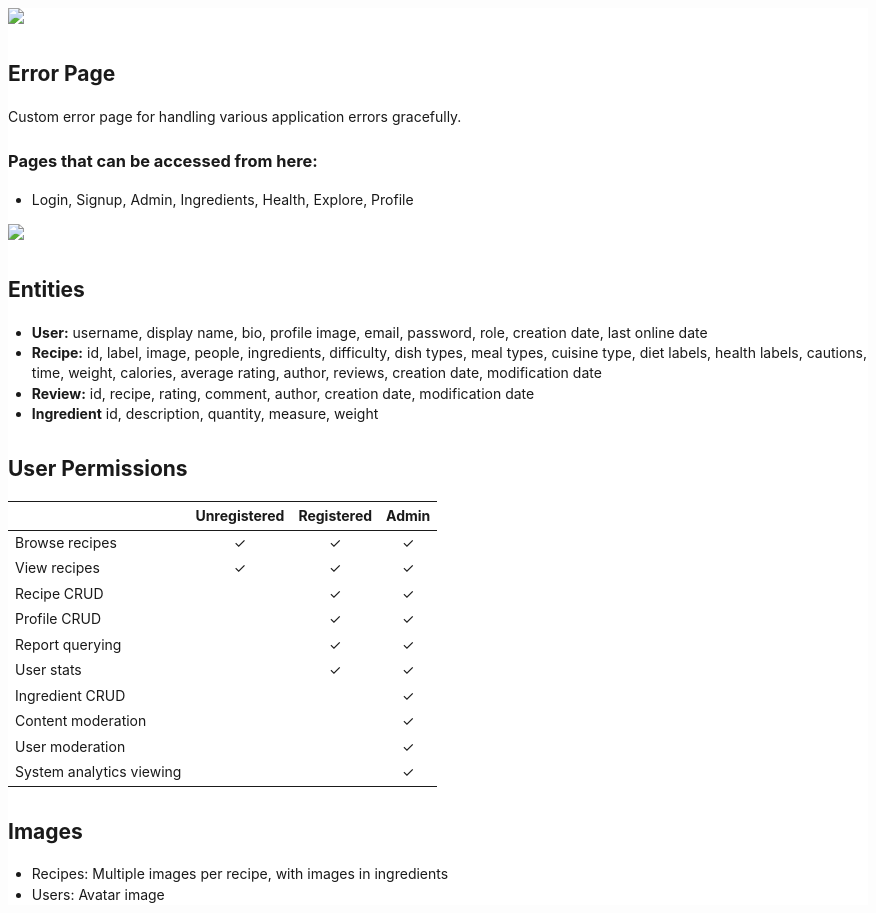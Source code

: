 <p>
   <img src="../readme-resources/admin.jpg"/>
</p>

## Error Page
Custom error page for handling various application errors gracefully.
### Pages that can be accessed from here:
- Login, Signup, Admin, Ingredients, Health, Explore, Profile

<p>
   <img src="../readme-resources/error.jpg"/>
</p>

## Entities
- **User:** username, display name, bio, profile image, email, password, role, creation date, last online date
- **Recipe:** id, label, image, people, ingredients, difficulty, dish types, meal types, cuisine type, diet labels, health labels, cautions, time, weight, calories, average rating, author, reviews, creation date, modification date
- **Review:** id, recipe, rating, comment, author, creation date, modification date
- **Ingredient** id, description, quantity, measure, weight

## User Permissions

|          | Unregistered | Registered | Admin |
|--------------------------|:------------:|:----------:|:-----:|
| Browse recipes            |      ✓       |     ✓      |   ✓   |
| View recipes              |      ✓       |     ✓      |   ✓   |
| Recipe CRUD               |              |     ✓      |   ✓   |
| Profile CRUD              |              |     ✓      |   ✓   |
| Report querying           |              |     ✓      |   ✓   |
| User stats                |              |     ✓      |   ✓   |
| Ingredient CRUD           |              |            |   ✓   |
| Content moderation        |              |            |   ✓   |
| User moderation           |              |            |   ✓   |
| System analytics viewing  |              |            |   ✓   |

## Images
- Recipes: Multiple images per recipe, with images in ingredients
- Users: Avatar image
